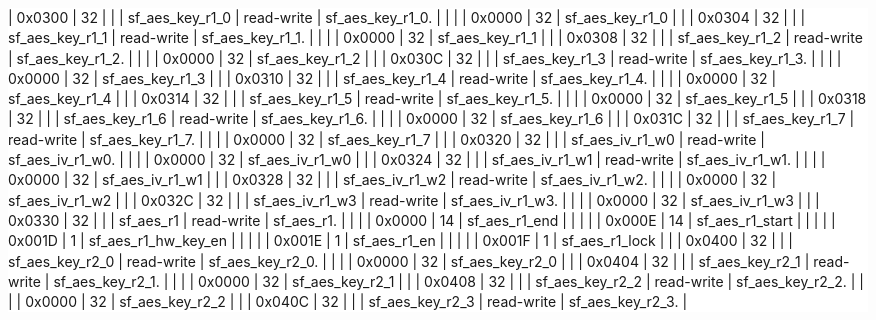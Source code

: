 | 0x0300          | 32            |              |            | sf_aes_key_r1_0            | read-write | sf_aes_key_r1_0.    |
|                 |               | 0x0000       | 32         | sf_aes_key_r1_0            |            |
| 0x0304          | 32            |              |            | sf_aes_key_r1_1            | read-write | sf_aes_key_r1_1.    |
|                 |               | 0x0000       | 32         | sf_aes_key_r1_1            |            |
| 0x0308          | 32            |              |            | sf_aes_key_r1_2            | read-write | sf_aes_key_r1_2.    |
|                 |               | 0x0000       | 32         | sf_aes_key_r1_2            |            |
| 0x030C          | 32            |              |            | sf_aes_key_r1_3            | read-write | sf_aes_key_r1_3.    |
|                 |               | 0x0000       | 32         | sf_aes_key_r1_3            |            |
| 0x0310          | 32            |              |            | sf_aes_key_r1_4            | read-write | sf_aes_key_r1_4.    |
|                 |               | 0x0000       | 32         | sf_aes_key_r1_4            |            |
| 0x0314          | 32            |              |            | sf_aes_key_r1_5            | read-write | sf_aes_key_r1_5.    |
|                 |               | 0x0000       | 32         | sf_aes_key_r1_5            |            |
| 0x0318          | 32            |              |            | sf_aes_key_r1_6            | read-write | sf_aes_key_r1_6.    |
|                 |               | 0x0000       | 32         | sf_aes_key_r1_6            |            |
| 0x031C          | 32            |              |            | sf_aes_key_r1_7            | read-write | sf_aes_key_r1_7.    |
|                 |               | 0x0000       | 32         | sf_aes_key_r1_7            |            |
| 0x0320          | 32            |              |            | sf_aes_iv_r1_w0            | read-write | sf_aes_iv_r1_w0.    |
|                 |               | 0x0000       | 32         | sf_aes_iv_r1_w0            |            |
| 0x0324          | 32            |              |            | sf_aes_iv_r1_w1            | read-write | sf_aes_iv_r1_w1.    |
|                 |               | 0x0000       | 32         | sf_aes_iv_r1_w1            |            |
| 0x0328          | 32            |              |            | sf_aes_iv_r1_w2            | read-write | sf_aes_iv_r1_w2.    |
|                 |               | 0x0000       | 32         | sf_aes_iv_r1_w2            |            |
| 0x032C          | 32            |              |            | sf_aes_iv_r1_w3            | read-write | sf_aes_iv_r1_w3.    |
|                 |               | 0x0000       | 32         | sf_aes_iv_r1_w3            |            |
| 0x0330          | 32            |              |            | sf_aes_r1                  | read-write | sf_aes_r1.          |
|                 |               | 0x0000       | 14         | sf_aes_r1_end              |            |
|                 |               | 0x000E       | 14         | sf_aes_r1_start            |            |
|                 |               | 0x001D       | 1          | sf_aes_r1_hw_key_en        |            |
|                 |               | 0x001E       | 1          | sf_aes_r1_en               |            |
|                 |               | 0x001F       | 1          | sf_aes_r1_lock             |            |
| 0x0400          | 32            |              |            | sf_aes_key_r2_0            | read-write | sf_aes_key_r2_0.    |
|                 |               | 0x0000       | 32         | sf_aes_key_r2_0            |            |
| 0x0404          | 32            |              |            | sf_aes_key_r2_1            | read-write | sf_aes_key_r2_1.    |
|                 |               | 0x0000       | 32         | sf_aes_key_r2_1            |            |
| 0x0408          | 32            |              |            | sf_aes_key_r2_2            | read-write | sf_aes_key_r2_2.    |
|                 |               | 0x0000       | 32         | sf_aes_key_r2_2            |            |
| 0x040C          | 32            |              |            | sf_aes_key_r2_3            | read-write | sf_aes_key_r2_3.    |
